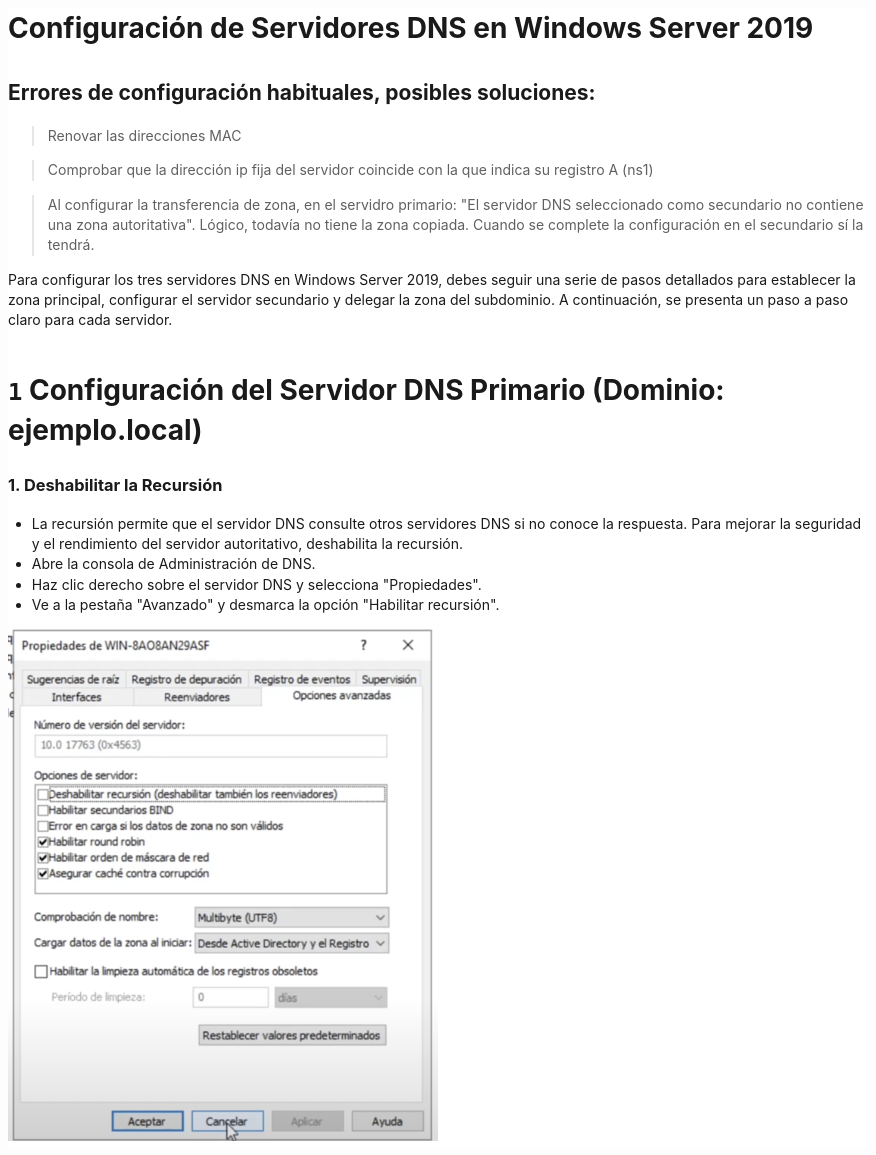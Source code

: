 # Configuración de Servidores DNS en Windows Server 2019
## Errores de configuración habituales, posibles soluciones:

>Renovar las direcciones MAC

>Comprobar que la dirección ip fija del servidor coincide con la que indica su registro A (ns1)

>Al configurar la transferencia de zona, en el servidro primario: "El servidor DNS seleccionado como secundario no contiene una zona autoritativa". Lógico, todavía no tiene la zona copiada. Cuando se complete la configuración en el secundario sí la tendrá.

Para configurar los tres servidores DNS en Windows Server 2019, debes seguir una serie de pasos detallados para establecer la zona principal, configurar el servidor secundario y delegar la zona del subdominio. A continuación, se presenta un paso a paso claro para cada servidor.

# `1` Configuración del Servidor DNS Primario (Dominio: ejemplo.local)

### 1. Deshabilitar la Recursión

- La recursión permite que el servidor DNS consulte otros servidores DNS si no conoce la respuesta. Para mejorar la seguridad y el rendimiento del servidor autoritativo, deshabilita la recursión.
- Abre la consola de Administración de DNS.
- Haz clic derecho sobre el servidor DNS y selecciona "Propiedades".
- Ve a la pestaña "Avanzado" y desmarca la opción "Habilitar recursión".
  
![alt text](1.png)
